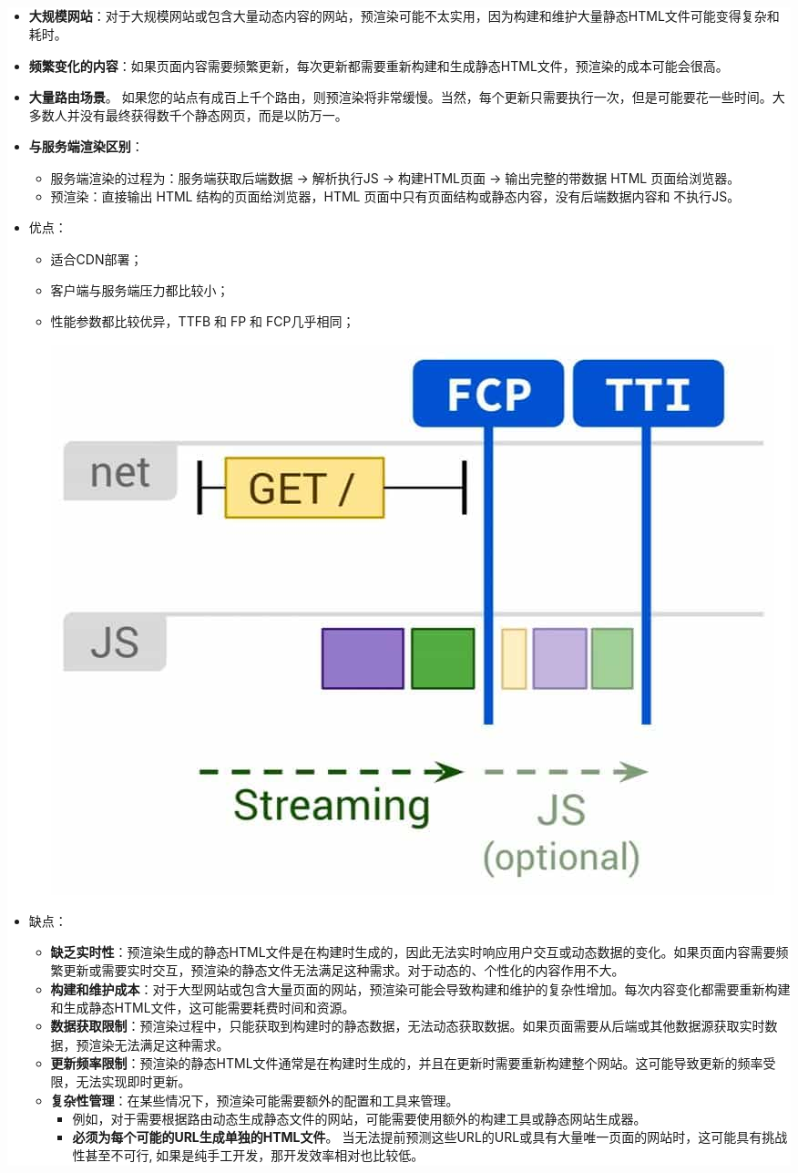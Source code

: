   * **大规模网站**：对于大规模网站或包含大量动态内容的网站，预渲染可能不太实用，因为构建和维护大量静态HTML文件可能变得复杂和耗时。

  * **频繁变化的内容**：如果页面内容需要频繁更新，每次更新都需要重新构建和生成静态HTML文件，预渲染的成本可能会很高。

  * **大量路由场景**。 如果您的站点有成百上千个路由，则预渲染将非常缓慢。当然，每个更新只需要执行一次，但是可能要花一些时间。大多数人并没有最终获得数千个静态网页，而是以防万一。

    

* **与服务端渲染区别**：

  * 服务端渲染的过程为：服务端获取后端数据 -> 解析执行JS -> 构建HTML页面 -> 输出完整的带数据 HTML 页面给浏览器。
  * 预渲染：直接输出 HTML 结构的页面给浏览器，HTML 页面中只有页面结构或静态内容，没有后端数据内容和 不执行JS。

* 优点：

  - 适合CDN部署；

  - 客户端与服务端压力都比较小；

  - 性能参数都比较优异，TTFB 和 FP 和 FCP几乎相同；

    ![](../images/static-render.jpg)

* 缺点：

  * **缺乏实时性**：预渲染生成的静态HTML文件是在构建时生成的，因此无法实时响应用户交互或动态数据的变化。如果页面内容需要频繁更新或需要实时交互，预渲染的静态文件无法满足这种需求。对于动态的、个性化的内容作用不大。
  * **构建和维护成本**：对于大型网站或包含大量页面的网站，预渲染可能会导致构建和维护的复杂性增加。每次内容变化都需要重新构建和生成静态HTML文件，这可能需要耗费时间和资源。
  * **数据获取限制**：预渲染过程中，只能获取到构建时的静态数据，无法动态获取数据。如果页面需要从后端或其他数据源获取实时数据，预渲染无法满足这种需求。
  * **更新频率限制**：预渲染的静态HTML文件通常是在构建时生成的，并且在更新时需要重新构建整个网站。这可能导致更新的频率受限，无法实现即时更新。
  * **复杂性管理**：在某些情况下，预渲染可能需要额外的配置和工具来管理。
    * 例如，对于需要根据路由动态生成静态文件的网站，可能需要使用额外的构建工具或静态网站生成器。
    * **必须为每个可能的URL生成单独的HTML文件**。 当无法提前预测这些URL的URL或具有大量唯一页面的网站时，这可能具有挑战性甚至不可行, 如果是纯手工开发，那开发效率相对也比较低。
